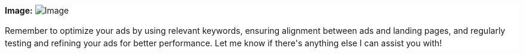    **Image:** ![Image](https://image.pollinations.ai/prompt/Security,software,protection,business?width=1200&height=800&nologo=true)



Remember to optimize your ads by using relevant keywords, ensuring alignment between ads and landing pages, and regularly testing and refining your ads for better performance. Let me know if there's anything else I can assist you with!


